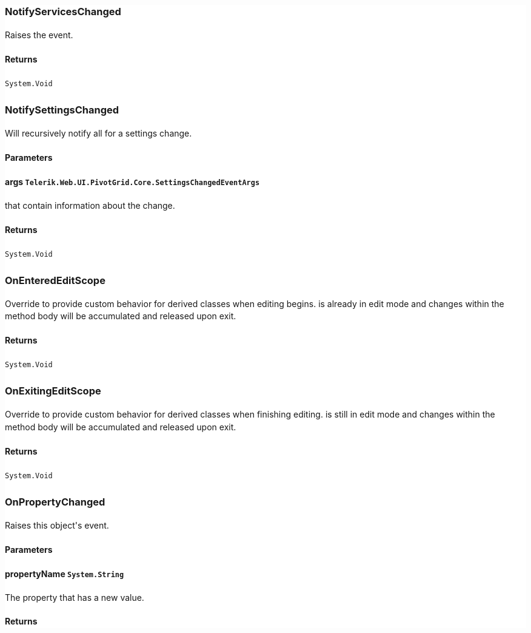 ###  NotifyServicesChanged

Raises the  event.

#### Returns

`System.Void` 

###  NotifySettingsChanged

Will recursively notify all  for a settings change.

#### Parameters

#### args `Telerik.Web.UI.PivotGrid.Core.SettingsChangedEventArgs`

that contain information about the change.

#### Returns

`System.Void` 

###  OnEnteredEditScope

Override to provide custom behavior for derived classes when editing begins.
             is already in edit mode and changes within the method body will be accumulated and released upon exit.

#### Returns

`System.Void` 

###  OnExitingEditScope

Override to provide custom behavior for derived classes when finishing editing.
             is still in edit mode and changes within the method body will be accumulated and released upon exit.

#### Returns

`System.Void` 

###  OnPropertyChanged

Raises this object's  event.

#### Parameters

#### propertyName `System.String`

The property that has a new value.

#### Returns
